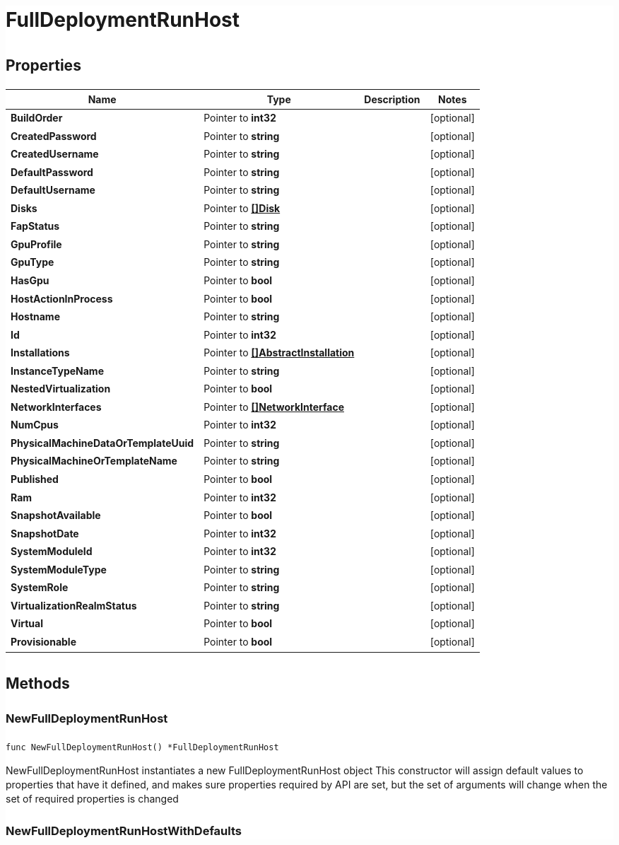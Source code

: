 # FullDeploymentRunHost

## Properties

Name | Type | Description | Notes
------------ | ------------- | ------------- | -------------
**BuildOrder** | Pointer to **int32** |  | [optional] 
**CreatedPassword** | Pointer to **string** |  | [optional] 
**CreatedUsername** | Pointer to **string** |  | [optional] 
**DefaultPassword** | Pointer to **string** |  | [optional] 
**DefaultUsername** | Pointer to **string** |  | [optional] 
**Disks** | Pointer to [**[]Disk**](Disk.md) |  | [optional] 
**FapStatus** | Pointer to **string** |  | [optional] 
**GpuProfile** | Pointer to **string** |  | [optional] 
**GpuType** | Pointer to **string** |  | [optional] 
**HasGpu** | Pointer to **bool** |  | [optional] 
**HostActionInProcess** | Pointer to **bool** |  | [optional] 
**Hostname** | Pointer to **string** |  | [optional] 
**Id** | Pointer to **int32** |  | [optional] 
**Installations** | Pointer to [**[]AbstractInstallation**](AbstractInstallation.md) |  | [optional] 
**InstanceTypeName** | Pointer to **string** |  | [optional] 
**NestedVirtualization** | Pointer to **bool** |  | [optional] 
**NetworkInterfaces** | Pointer to [**[]NetworkInterface**](NetworkInterface.md) |  | [optional] 
**NumCpus** | Pointer to **int32** |  | [optional] 
**PhysicalMachineDataOrTemplateUuid** | Pointer to **string** |  | [optional] 
**PhysicalMachineOrTemplateName** | Pointer to **string** |  | [optional] 
**Published** | Pointer to **bool** |  | [optional] 
**Ram** | Pointer to **int32** |  | [optional] 
**SnapshotAvailable** | Pointer to **bool** |  | [optional] 
**SnapshotDate** | Pointer to **int32** |  | [optional] 
**SystemModuleId** | Pointer to **int32** |  | [optional] 
**SystemModuleType** | Pointer to **string** |  | [optional] 
**SystemRole** | Pointer to **string** |  | [optional] 
**VirtualizationRealmStatus** | Pointer to **string** |  | [optional] 
**Virtual** | Pointer to **bool** |  | [optional] 
**Provisionable** | Pointer to **bool** |  | [optional] 

## Methods

### NewFullDeploymentRunHost

`func NewFullDeploymentRunHost() *FullDeploymentRunHost`

NewFullDeploymentRunHost instantiates a new FullDeploymentRunHost object
This constructor will assign default values to properties that have it defined,
and makes sure properties required by API are set, but the set of arguments
will change when the set of required properties is changed

### NewFullDeploymentRunHostWithDefaults
